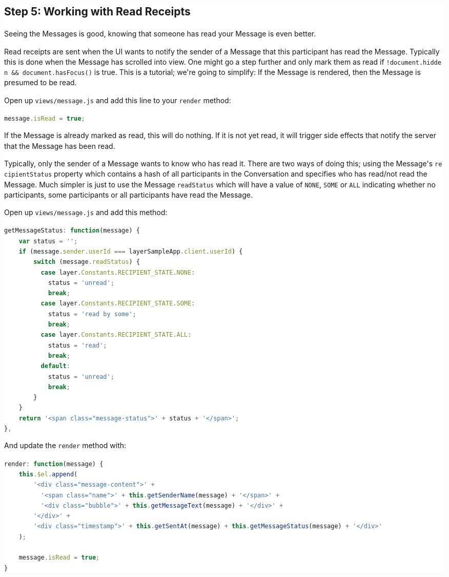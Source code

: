 ## Step 5: Working with Read Receipts

Seeing the Messages is good, knowing that someone has read your Message is even better.

Read receipts are sent when the UI wants to notify the sender of a Message that this participant has read the Message.  Typically this is done when the Message has scrolled into view.  One might go a step further and only mark them as read if `!document.hidden && document.hasFocus()` is true.  This is a tutorial; we're going to simplify: If the Message is rendered, then the Message is presumed to be read.

Open up `views/message.js` and add this line to your `render` method:
```javascript
message.isRead = true;
```

If the Message is already marked as read, this will do nothing.  If it is not yet read, it will trigger side effects that notify the server that the Message has been read.

Typically, only the sender of a Message wants to know who has read it.  There are two ways of doing this; using the Message's `recipientStatus` property which contains a hash of all participants in the Conversation and specifies who has read/not read the Message.  Much simpler is just to use the Message `readStatus` which will have a value of `NONE`, `SOME` or `ALL` indicating whether no participants, some participants or all participants have read the Message.

Open up `views/message.js` and add this method:

```javascript
getMessageStatus: function(message) {
    var status = '';
    if (message.sender.userId === layerSampleApp.client.userId) {
        switch (message.readStatus) {
          case layer.Constants.RECIPIENT_STATE.NONE:
            status = 'unread';
            break;
          case layer.Constants.RECIPIENT_STATE.SOME:
            status = 'read by some';
            break;
          case layer.Constants.RECIPIENT_STATE.ALL:
            status = 'read';
            break;
          default:
            status = 'unread';
            break;
        }
    }
    return '<span class="message-status">' + status + '</span>';
},
```

And update the `render` method with:

```javascript
render: function(message) {
    this.$el.append(
        '<div class="message-content">' +
          '<span class="name">' + this.getSenderName(message) + '</span>' +
          '<div class="bubble">' + this.getMessageText(message) + '</div>' +
        '</div>' +
        '<div class="timestamp">' + this.getSentAt(message) + this.getMessageStatus(message) + '</div>'
    );

    message.isRead = true;
}
```
